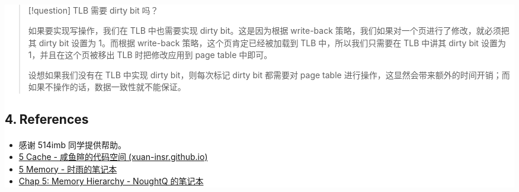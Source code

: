> [!question] TLB 需要 dirty bit 吗？
>
> 如果要实现写操作，我们在 TLB 中也需要实现 dirty bit。这是因为根据 write-back 策略，我们如果对一个页进行了修改，就必须把其 dirty bit 设置为 1。而根据 write-back 策略，这个页肯定已经被加载到 TLB 中，所以我们只需要在 TLB 中讲其 dirty bit 设置为 1，并且在这个页被移出 TLB 时把修改应用到 page table 中即可。
>
> 设想如果我们没有在 TLB 中实现 dirty bit，则每次标记 dirty bit 都需要对 page table 进行操作，这显然会带来额外的时间开销；而如果不操作的话，数据一致性就不能保证。

## 4. References

- 感谢 514imb 同学提供帮助。
- [5 Cache - 咸鱼暄的代码空间 (xuan-insr.github.io)](https://xuan-insr.github.io/computer_organization/5_cache/)
- [5 Memory - 时雨的笔记本](https://birchtree2.github.io/%E5%A4%A7%E4%BA%8C%E4%B8%8B/%E8%AE%A1%E7%AE%97%E6%9C%BA%E7%BB%84%E6%88%90/5_Memory.html)
- [Chap 5: Memory Hierarchy - NoughtQ 的笔记本](https://note.noughtq.top/system/co/5)
